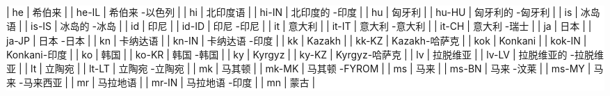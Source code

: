 | he            | 希伯来                        |
| he-IL         | 希伯来 -以色列                |
| hi            | 北印度语                      |
| hi-IN         | 北印度的 -印度                |
| hu            | 匈牙利                        |
| hu-HU         | 匈牙利的 -匈牙利              |
| is            | 冰岛语                        |
| is-IS         | 冰岛的 -冰岛                  |
| id            | 印尼                          |
| id-ID         | 印尼 -印尼                    |
| it            | 意大利                        |
| it-IT         | 意大利 -意大利                |
| it-CH         | 意大利 -瑞士                  |
| ja            | 日本                          |
| ja-JP         | 日本 -日本                    |
| kn            | 卡纳达语                      |
| kn-IN         | 卡纳达语 -印度                |
| kk            | Kazakh                        |
| kk-KZ         | Kazakh-哈萨克                 |
| kok           | Konkani                       |
| kok-IN        | Konkani-印度                  |
| ko            | 韩国                          |
| ko-KR         | 韩国 -韩国                    |
| ky            | Kyrgyz                        |
| ky-KZ         | Kyrgyz-哈萨克                 |
| lv            | 拉脱维亚                      |
| lv-LV         | 拉脱维亚的 -拉脱维亚          |
| lt            | 立陶宛                        |
| lt-LT         | 立陶宛 -立陶宛                |
| mk            | 马其顿                        |
| mk-MK         | 马其顿 -FYROM                 |
| ms            | 马来                          |
| ms-BN         | 马来 -汶莱                    |
| ms-MY         | 马来 -马来西亚                |
| mr            | 马拉地语                      |
| mr-IN         | 马拉地语 -印度                |
| mn            | 蒙古                          |